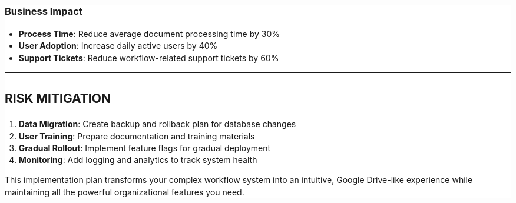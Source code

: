 ### Business Impact
- **Process Time**: Reduce average document processing time by 30%
- **User Adoption**: Increase daily active users by 40%
- **Support Tickets**: Reduce workflow-related support tickets by 60%

---

## **RISK MITIGATION**

1. **Data Migration**: Create backup and rollback plan for database changes
2. **User Training**: Prepare documentation and training materials
3. **Gradual Rollout**: Implement feature flags for gradual deployment
4. **Monitoring**: Add logging and analytics to track system health

This implementation plan transforms your complex workflow system into an intuitive, Google Drive-like experience while maintaining all the powerful organizational features you need.
